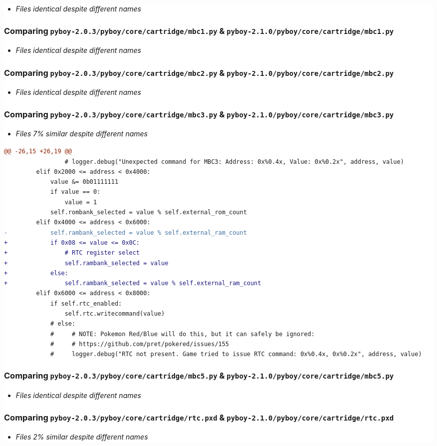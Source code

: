  * *Files identical despite different names*

### Comparing `pyboy-2.0.3/pyboy/core/cartridge/mbc1.py` & `pyboy-2.1.0/pyboy/core/cartridge/mbc1.py`

 * *Files identical despite different names*

### Comparing `pyboy-2.0.3/pyboy/core/cartridge/mbc2.py` & `pyboy-2.1.0/pyboy/core/cartridge/mbc2.py`

 * *Files identical despite different names*

### Comparing `pyboy-2.0.3/pyboy/core/cartridge/mbc3.py` & `pyboy-2.1.0/pyboy/core/cartridge/mbc3.py`

 * *Files 7% similar despite different names*

```diff
@@ -26,15 +26,19 @@
                 # logger.debug("Unexpected command for MBC3: Address: 0x%0.4x, Value: 0x%0.2x", address, value)
         elif 0x2000 <= address < 0x4000:
             value &= 0b01111111
             if value == 0:
                 value = 1
             self.rombank_selected = value % self.external_rom_count
         elif 0x4000 <= address < 0x6000:
-            self.rambank_selected = value % self.external_ram_count
+            if 0x08 <= value <= 0x0C:
+                # RTC register select
+                self.rambank_selected = value
+            else:
+                self.rambank_selected = value % self.external_ram_count
         elif 0x6000 <= address < 0x8000:
             if self.rtc_enabled:
                 self.rtc.writecommand(value)
             # else:
             #     # NOTE: Pokemon Red/Blue will do this, but it can safely be ignored:
             #     # https://github.com/pret/pokered/issues/155
             #     logger.debug("RTC not present. Game tried to issue RTC command: 0x%0.4x, 0x%0.2x", address, value)
```

### Comparing `pyboy-2.0.3/pyboy/core/cartridge/mbc5.py` & `pyboy-2.1.0/pyboy/core/cartridge/mbc5.py`

 * *Files identical despite different names*

### Comparing `pyboy-2.0.3/pyboy/core/cartridge/rtc.pxd` & `pyboy-2.1.0/pyboy/core/cartridge/rtc.pxd`

 * *Files 2% similar despite different names*
